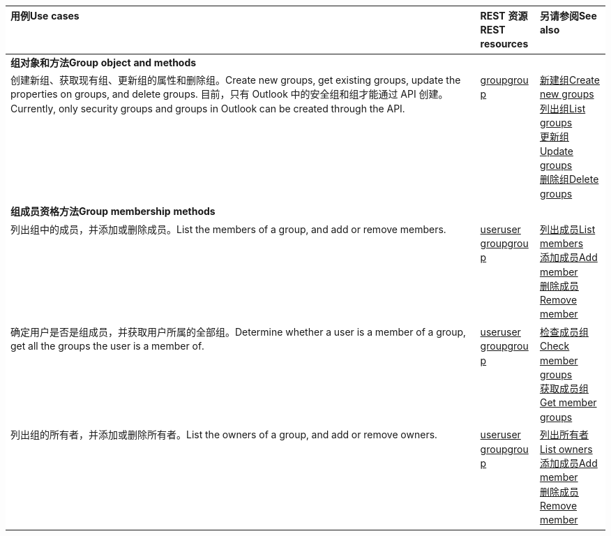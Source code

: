| <span data-ttu-id="c805e-164">**用例**</span><span class="sxs-lookup"><span data-stu-id="c805e-164">**Use cases**</span></span>  | <span data-ttu-id="c805e-165">**REST 资源**</span><span class="sxs-lookup"><span data-stu-id="c805e-165">**REST resources**</span></span> | <span data-ttu-id="c805e-166">**另请参阅**</span><span class="sxs-lookup"><span data-stu-id="c805e-166">**See also**</span></span> |
|:---------------|:--------|:----------|
| <span data-ttu-id="c805e-167">**组对象和方法**</span><span class="sxs-lookup"><span data-stu-id="c805e-167">**Group object and methods**</span></span> | | |
| <span data-ttu-id="c805e-168">创建新组、获取现有组、更新组的属性和删除组。</span><span class="sxs-lookup"><span data-stu-id="c805e-168">Create new groups, get existing groups, update the properties on groups, and delete groups.</span></span> <span data-ttu-id="c805e-169">目前，只有 Outlook 中的安全组和组才能通过 API 创建。</span><span class="sxs-lookup"><span data-stu-id="c805e-169">Currently, only security groups and groups in Outlook can be created through the API.</span></span> | [<span data-ttu-id="c805e-170">group</span><span class="sxs-lookup"><span data-stu-id="c805e-170">group</span></span>](group.md) | [<span data-ttu-id="c805e-171">新建组</span><span class="sxs-lookup"><span data-stu-id="c805e-171">Create new groups</span></span>](../api/group_post_groups.md) <br/> [<span data-ttu-id="c805e-172">列出组</span><span class="sxs-lookup"><span data-stu-id="c805e-172">List groups</span></span>](../api/group_list.md) <br/> [<span data-ttu-id="c805e-173">更新组</span><span class="sxs-lookup"><span data-stu-id="c805e-173">Update groups</span></span>](../api/group_update.md) <br/> [<span data-ttu-id="c805e-174">删除组</span><span class="sxs-lookup"><span data-stu-id="c805e-174">Delete groups</span></span>](../api/group_delete.md) |
| <span data-ttu-id="c805e-175">**组成员资格方法**</span><span class="sxs-lookup"><span data-stu-id="c805e-175">**Group membership methods**</span></span> | | |
| <span data-ttu-id="c805e-176">列出组中的成员，并添加或删除成员。</span><span class="sxs-lookup"><span data-stu-id="c805e-176">List the members of a group, and add or remove members.</span></span> | [<span data-ttu-id="c805e-177">user</span><span class="sxs-lookup"><span data-stu-id="c805e-177">user</span></span>](user.md) <br/> [<span data-ttu-id="c805e-178">group</span><span class="sxs-lookup"><span data-stu-id="c805e-178">group</span></span>](group.md)| [<span data-ttu-id="c805e-179">列出成员</span><span class="sxs-lookup"><span data-stu-id="c805e-179">List members</span></span>](../api/group_list_members.md) <br/> [<span data-ttu-id="c805e-180">添加成员</span><span class="sxs-lookup"><span data-stu-id="c805e-180">Add member</span></span>](../api/group_post_members.md) <br/> [<span data-ttu-id="c805e-181">删除成员</span><span class="sxs-lookup"><span data-stu-id="c805e-181">Remove member</span></span>](../api/group_delete_members.md)|
| <span data-ttu-id="c805e-182">确定用户是否是组成员，并获取用户所属的全部组。</span><span class="sxs-lookup"><span data-stu-id="c805e-182">Determine whether a user is a member of a group, get all the groups the user is a member of.</span></span> | [<span data-ttu-id="c805e-183">user</span><span class="sxs-lookup"><span data-stu-id="c805e-183">user</span></span>](user.md) <br/> [<span data-ttu-id="c805e-184">group</span><span class="sxs-lookup"><span data-stu-id="c805e-184">group</span></span>](group.md)| [<span data-ttu-id="c805e-185">检查成员组</span><span class="sxs-lookup"><span data-stu-id="c805e-185">Check member groups</span></span>](../api/group_checkmembergroups.md) <br/> [<span data-ttu-id="c805e-186">获取成员组</span><span class="sxs-lookup"><span data-stu-id="c805e-186">Get member groups</span></span>](../api/group_getmembergroups.md)|
| <span data-ttu-id="c805e-187">列出组的所有者，并添加或删除所有者。</span><span class="sxs-lookup"><span data-stu-id="c805e-187">List the owners of a group, and add or remove owners.</span></span> | [<span data-ttu-id="c805e-188">user</span><span class="sxs-lookup"><span data-stu-id="c805e-188">user</span></span>](user.md) <br/> [<span data-ttu-id="c805e-189">group</span><span class="sxs-lookup"><span data-stu-id="c805e-189">group</span></span>](group.md)| [<span data-ttu-id="c805e-190">列出所有者</span><span class="sxs-lookup"><span data-stu-id="c805e-190">List owners</span></span>](../api/group_list_members.md) <br/> [<span data-ttu-id="c805e-191">添加成员</span><span class="sxs-lookup"><span data-stu-id="c805e-191">Add member</span></span>](../api/group_post_members.md) <br/> [<span data-ttu-id="c805e-192">删除成员</span><span class="sxs-lookup"><span data-stu-id="c805e-192">Remove member</span></span>](../api/group_delete_members.md)|
